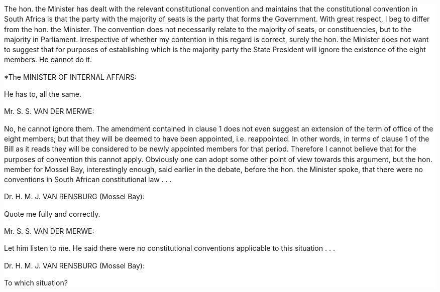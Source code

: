 <p>The hon. the Minister has dealt with the relevant constitutional convention and maintains that the constitutional convention in South Africa is that the party with the majority of seats is the party that forms the Government. With great respect, I beg to differ from the hon. the Minister. The convention does not necessarily relate to the <span class="col_1861-1862" refersTo="page_0943"/>majority of seats, or constituencies, but to the majority in Parliament. Irrespective of whether my contention in this regard is correct, surely the hon. the Minister does not want to suggest that for purposes of establishing which is the majority party the State President will ignore the existence of the eight members. He cannot do it.</p>

</speech>

<speech by="#minister_of_internal_affairs">

<from>*The <person refersTo="hansard_za">MINISTER OF INTERNAL AFFAIRS</person>:</from>

<p>He has to, all the same.</p>

</speech>

<speech by="#van_der_merwe">

<from>Mr. <person refersTo="hansard_za">S. S. VAN DER MERWE</person>:</from>

<p>No, he cannot ignore them. The amendment contained in clause 1 does not even suggest an extension of the term of office of the eight members; but that they will be deemed to have been appointed, i.e. reappointed. In other words, in terms of clause 1 of the Bill as it reads they will be considered to be newly appointed members for that period. Therefore I cannot believe that for the purposes of convention this cannot apply. Obviously one can adopt some other point of view towards this argument, but the hon. member for Mossel Bay, interestingly enough, said earlier in the debate, before the hon. the Minister spoke, that there were no conventions in South African constitutional law . . .</p>

</speech>

<speech by="#van_rensburg">

<from>Dr. <person refersTo="hansard_za">H. M. J. VAN RENSBURG</person> (Mossel Bay):</from>

<p>Quote me fully and correctly.</p>

</speech>

<speech by="#van_der_merwe">

<from>Mr. <person refersTo="hansard_za">S. S. VAN DER MERWE</person>:</from>

<p>Let him listen to me. He said there were no constitutional conventions applicable to this situation . . .</p>

</speech>

<speech by="#van_rensburg">

<from>Dr. <person refersTo="hansard_za">H. M. J. VAN RENSBURG</person> (Mossel Bay):</from>

<p>To which situation?</p>

</speech>

<speech by="#van_der_merwe">
